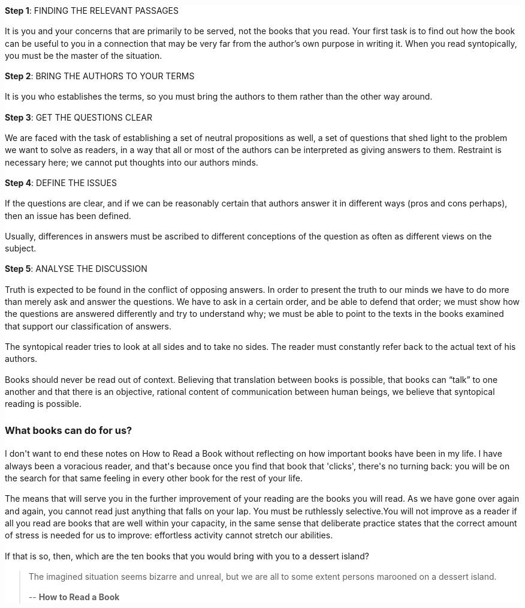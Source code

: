 __Step 1__: FINDING THE RELEVANT PASSAGES

It is you and your concerns that are primarily to be served, not the books that you read. Your first task is to find out how the book can be useful to you in a connection that may be very far from the author’s own purpose in writing it. When you read syntopically, you must be the master of the situation.

__Step 2__: BRING THE AUTHORS TO YOUR TERMS

It is you who establishes the terms, so you must bring the authors to them rather than the other way around.

__Step 3__: GET THE QUESTIONS CLEAR

We are faced with the task of establishing a set of neutral propositions as well, a set of questions that shed light to the problem we want to solve as readers, in a way that all or most of the authors can be interpreted as giving answers to them. Restraint is necessary here; we cannot put thoughts into our authors minds.

__Step 4__: DEFINE THE ISSUES

If the questions are clear, and if we can be reasonably certain that authors answer it in different ways (pros and cons perhaps), then an issue has been defined.

Usually, differences in answers must be ascribed to different conceptions of the question as often as different views on the subject.

__Step 5__: ANALYSE THE DISCUSSION

Truth is expected to be found in the conflict of opposing answers. In order to present the truth to our minds we have to do more than merely ask and answer the questions. We have to ask in a certain order, and be able to defend that order; we must show how the questions are answered differently and try to understand why; we must be able to point to the texts in the books examined that support our classification of answers.

The syntopical reader tries to look at all sides and to take no sides. The reader must constantly refer back to the actual text of his authors.

Books should never be read out of context. Believing that translation between books is possible, that books can “talk” to one another and that there is an objective, rational content of communication between human beings, we believe that syntopical reading is possible.

### What books can do for us?

I don't want to end these notes on How to Read a Book without reflecting on how important books have been in my life. I have always been a voracious reader, and that's because once you find that book that 'clicks', there's no turning back: you will be on the search for that same feeling in every other book for the rest of your life.

The means that will serve you in the further improvement of your reading are the books you will read. As we have gone over again and again, you cannot read just anything that falls on your lap. You must be ruthlessly selective.You will not improve as a reader if all you read are books that are well within your capacity, in the same sense that deliberate practice states that the correct amount of stress is needed for us to improve: effortless activity cannot stretch our abilities.

If that is so, then, which are the ten books that you would bring with you to a dessert island?

> The imagined situation seems bizarre and unreal, but we are all to some extent persons marooned on a dessert island.
>
> -- __How to Read a Book__
